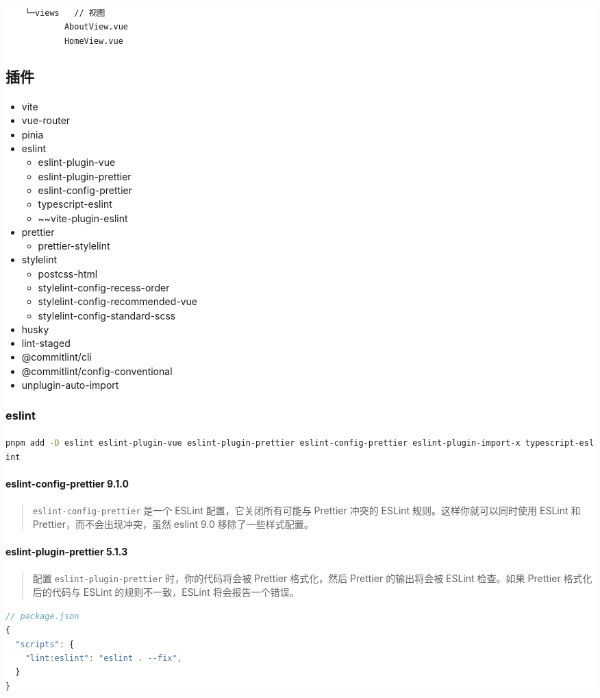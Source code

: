 ```bash
    └─views   // 视图
            AboutView.vue
            HomeView.vue
```

## 插件

- vite
- vue-router
- pinia
- eslint
  - eslint-plugin-vue
  - eslint-plugin-prettier
  - eslint-config-prettier
  - typescript-eslint
  - ~~vite-plugin-eslint
- prettier
  - prettier-stylelint
- stylelint
  - postcss-html
  - stylelint-config-recess-order
  - stylelint-config-recommended-vue
  - stylelint-config-standard-scss
- husky
- lint-staged
- @commitlint/cli
- @commitlint/config-conventional
- unplugin-auto-import

### eslint

```bash
pnpm add -D eslint eslint-plugin-vue eslint-plugin-prettier eslint-config-prettier eslint-plugin-import-x typescript-eslint
```

#### eslint-config-prettier 9.1.0

> `eslint-config-prettier` 是一个 ESLint 配置，它关闭所有可能与 Prettier 冲突的 ESLint 规则。这样你就可以同时使用 ESLint 和 Prettier，而不会出现冲突，虽然 eslint 9.0 移除了一些样式配置。

#### eslint-plugin-prettier 5.1.3

> 配置 `eslint-plugin-prettier` 时，你的代码将会被 Prettier 格式化，然后 Prettier 的输出将会被 ESLint 检查。如果 Prettier 格式化后的代码与 ESLint 的规则不一致，ESLint 将会报告一个错误。

```js
// package.json
{
  "scripts": {
    "lint:eslint": "eslint . --fix",
  }
}

```
